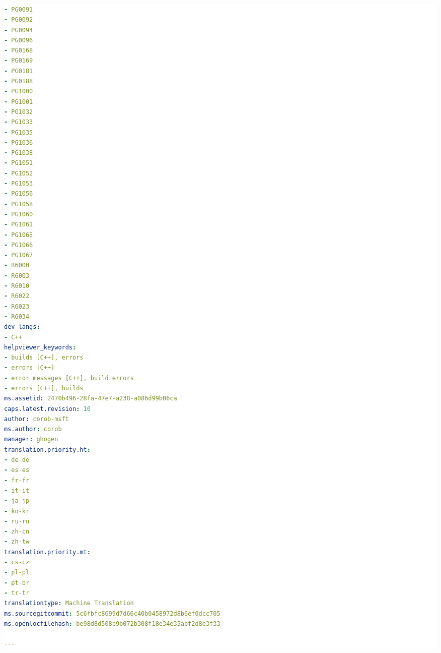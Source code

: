 ```yaml
- PG0091
- PG0092
- PG0094
- PG0096
- PG0168
- PG0169
- PG0181
- PG0188
- PG1000
- PG1001
- PG1032
- PG1033
- PG1035
- PG1036
- PG1038
- PG1051
- PG1052
- PG1053
- PG1056
- PG1058
- PG1060
- PG1061
- PG1065
- PG1066
- PG1067
- R6000
- R6003
- R6010
- R6022
- R6023
- R6034
dev_langs:
- C++
helpviewer_keywords:
- builds [C++], errors
- errors [C++]
- error messages [C++], build errors
- errors [C++], builds
ms.assetid: 2470b496-28fa-47e7-a238-a086d99b06ca
caps.latest.revision: 10
author: corob-msft
ms.author: corob
manager: ghogen
translation.priority.ht:
- de-de
- es-es
- fr-fr
- it-it
- ja-jp
- ko-kr
- ru-ru
- zh-cn
- zh-tw
translation.priority.mt:
- cs-cz
- pl-pl
- pt-br
- tr-tr
translationtype: Machine Translation
ms.sourcegitcommit: 5c6fbfc8699d7d66c40b0458972d8b6ef0dcc705
ms.openlocfilehash: be98d8d508b9b072b308f18e34e35abf2d8e3f33

---
```